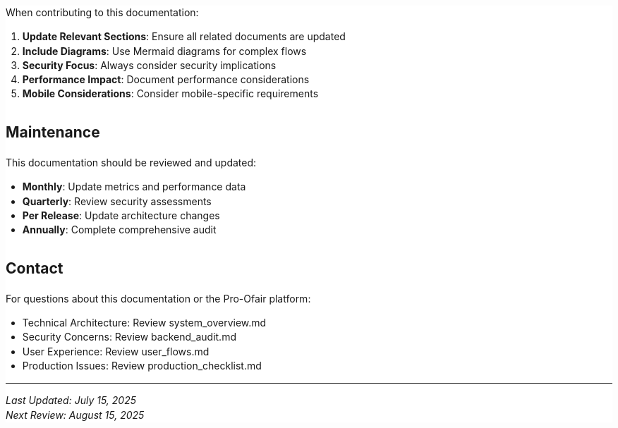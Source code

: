 When contributing to this documentation:

1. **Update Relevant Sections**: Ensure all related documents are updated
2. **Include Diagrams**: Use Mermaid diagrams for complex flows
3. **Security Focus**: Always consider security implications
4. **Performance Impact**: Document performance considerations
5. **Mobile Considerations**: Consider mobile-specific requirements

## Maintenance

This documentation should be reviewed and updated:
- **Monthly**: Update metrics and performance data
- **Quarterly**: Review security assessments
- **Per Release**: Update architecture changes
- **Annually**: Complete comprehensive audit

## Contact

For questions about this documentation or the Pro-Ofair platform:
- Technical Architecture: Review system_overview.md
- Security Concerns: Review backend_audit.md
- User Experience: Review user_flows.md
- Production Issues: Review production_checklist.md

---

*Last Updated: July 15, 2025*  
*Next Review: August 15, 2025*